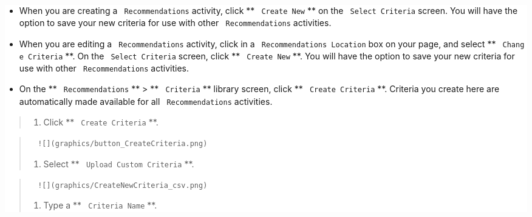 * When you are creating a ` Recommendations` activity, click ** ` Create New` ** on the ` Select Criteria` screen. You will have the option to save your new criteria for use with other ` Recommendations` activities. 

* When you are editing a ` Recommendations` activity, click in a ` Recommendations Location` box on your page, and select ** ` Change Criteria` **. On the ` Select Criteria` screen, click ** ` Create New` **. You will have the option to save your new criteria for use with other ` Recommendations` activities. 

* On the ** ` Recommendations` ** > ** ` Criteria` ** library screen, click ** ` Create Criteria` **. Criteria you create here are automatically made available for all ` Recommendations` activities. 


>1. Click ** ` Create Criteria` **.

>       ![](graphics/button_CreateCriteria.png) 
>1. Select ** ` Upload Custom Criteria` **.

>       ![](graphics/CreateNewCriteria_csv.png) 
>1. Type a ** ` Criteria Name` **.
